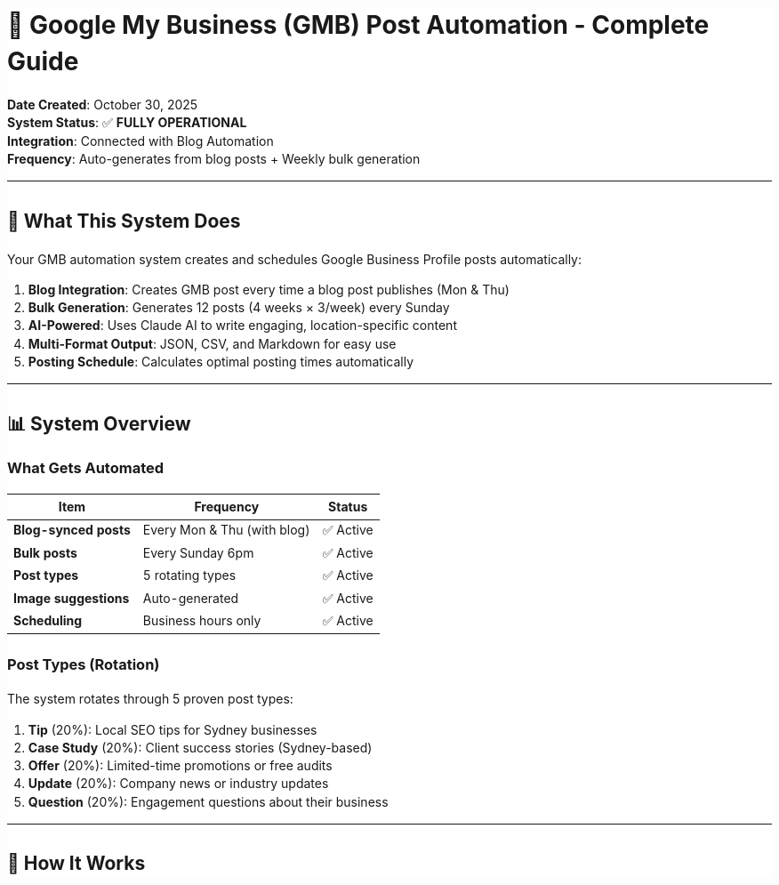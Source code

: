 # 🚀 Google My Business (GMB) Post Automation - Complete Guide

**Date Created**: October 30, 2025  
**System Status**: ✅ **FULLY OPERATIONAL**  
**Integration**: Connected with Blog Automation  
**Frequency**: Auto-generates from blog posts + Weekly bulk generation

---

## 🎯 What This System Does

Your GMB automation system creates and schedules Google Business Profile posts automatically:

1. **Blog Integration**: Creates GMB post every time a blog post publishes (Mon & Thu)
2. **Bulk Generation**: Generates 12 posts (4 weeks × 3/week) every Sunday
3. **AI-Powered**: Uses Claude AI to write engaging, location-specific content
4. **Multi-Format Output**: JSON, CSV, and Markdown for easy use
5. **Posting Schedule**: Calculates optimal posting times automatically

---

## 📊 System Overview

### What Gets Automated

| Item | Frequency | Status |
|------|-----------|--------|
| **Blog-synced posts** | Every Mon & Thu (with blog) | ✅ Active |
| **Bulk posts** | Every Sunday 6pm | ✅ Active |
| **Post types** | 5 rotating types | ✅ Active |
| **Image suggestions** | Auto-generated | ✅ Active |
| **Scheduling** | Business hours only | ✅ Active |

### Post Types (Rotation)

The system rotates through 5 proven post types:

1. **Tip** (20%): Local SEO tips for Sydney businesses
2. **Case Study** (20%): Client success stories (Sydney-based)
3. **Offer** (20%): Limited-time promotions or free audits
4. **Update** (20%): Company news or industry updates
5. **Question** (20%): Engagement questions about their business

---

## 🔄 How It Works
